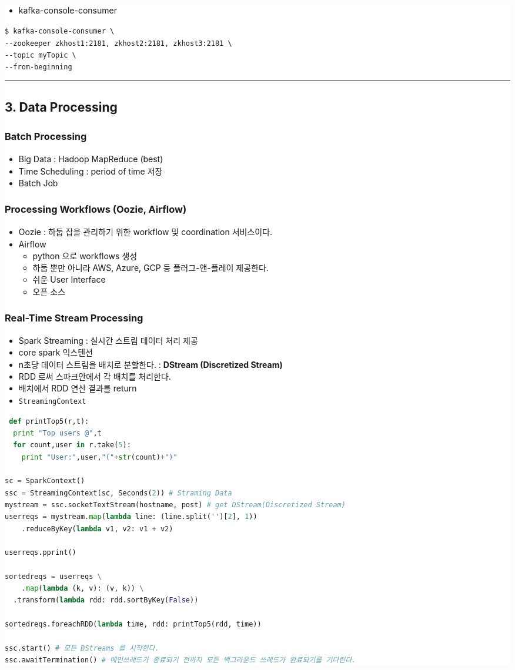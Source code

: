 - kafka-console-consumer

```shell
$ kafka-console-consumer \
--zookeeper zkhost1:2181, zkhost2:2181, zkhost3:2181 \ 
--topic myTopic \
--from-beginning
```





---

## 3. Data Processing

### Batch Processing

- Big Data : Hadoop MapReduce (best)
- Time Scheduling : period of time 저장
- Batch Job



### Processing Workflows (Oozie, Airflow)

- Oozie : 하둡 잡을 관리하기 위한 workflow 및 coordination 서비스이다.
- Airflow
  - python 으로 workflows 생성
  - 하둡 뿐만 아니라 AWS, Azure, GCP 등 플러그-앤-플레이 제공한다.
  - 쉬운 User Interface
  - 오픈 소스



### Real-Time Stream Processing

- Spark Streaming : 실시간 스트림 데이터 처리 제공
- core spark 익스텐션
- n초당 데이터 스트림을 배치로 분할한다. : **DStream (Discretized Stream)**
- RDD 로써 스파크안에서 각 배치를 처리한다.
- 배치에서 RDD 연산 결과를 return
- `StreamingContext`

```python
 def printTop5(r,t):
  print "Top users @",t
  for count,user in r.take(5):
  	print "User:",user,"("+str(count)+")"

sc = SparkContext()
ssc = StreamingContext(sc, Seconds(2)) # Straming Data
mystream = ssc.socketTextStream(hostname, post) # get DStream(Discretized Stream)
userreqs = mystream.map(lambda line: (line.split('')[2], 1))
	.reduceByKey(lambda v1, v2: v1 + v2)

userreqs.pprint()

sortedreqs = userreqs \
	.map(lambda (k, v): (v, k)) \
  .transform(lambda rdd: rdd.sortByKey(False))
  
sortedreqs.foreachRDD(lambda time, rdd: printTop5(rdd, time))
  
ssc.start() # 모든 DStreams 를 시작한다.
ssc.awaitTermination() # 메인쓰레드가 종료되기 전까지 모든 백그라운드 쓰레드가 완료되기를 기다린다.
```
